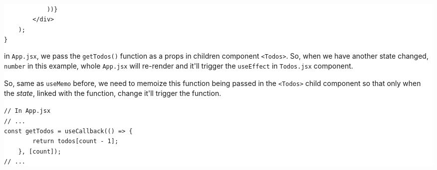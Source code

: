 ```react
			))}
		</div>
	);
}   
```

in `App.jsx`, we pass the `getTodos()` function as a props in children component `<Todos>`. So, when we have another state changed, `number` in this example, whole `App.jsx` will re-render and it'll trigger the `useEffect` in `Todos.jsx` component.

So, same as `useMemo` before, we need to memoize this function being passed in the `<Todos>` child component so that only when the *state*, linked with the function, change it'll trigger the function.

```react
// In App.jsx
// ...
const getTodos = useCallback(() => {
		return todos[count - 1];
	}, [count]);
// ...
```










